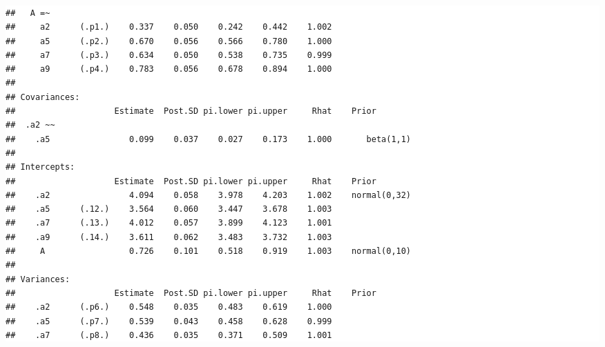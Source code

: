     ##   A =~                                                                         
    ##     a2      (.p1.)    0.337    0.050    0.242    0.442    1.002                
    ##     a5      (.p2.)    0.670    0.056    0.566    0.780    1.000                
    ##     a7      (.p3.)    0.634    0.050    0.538    0.735    0.999                
    ##     a9      (.p4.)    0.783    0.056    0.678    0.894    1.000                
    ## 
    ## Covariances:
    ##                    Estimate  Post.SD pi.lower pi.upper     Rhat    Prior       
    ##  .a2 ~~                                                                        
    ##    .a5                0.099    0.037    0.027    0.173    1.000       beta(1,1)
    ## 
    ## Intercepts:
    ##                    Estimate  Post.SD pi.lower pi.upper     Rhat    Prior       
    ##    .a2                4.094    0.058    3.978    4.203    1.002    normal(0,32)
    ##    .a5      (.12.)    3.564    0.060    3.447    3.678    1.003                
    ##    .a7      (.13.)    4.012    0.057    3.899    4.123    1.001                
    ##    .a9      (.14.)    3.611    0.062    3.483    3.732    1.003                
    ##     A                 0.726    0.101    0.518    0.919    1.003    normal(0,10)
    ## 
    ## Variances:
    ##                    Estimate  Post.SD pi.lower pi.upper     Rhat    Prior       
    ##    .a2      (.p6.)    0.548    0.035    0.483    0.619    1.000                
    ##    .a5      (.p7.)    0.539    0.043    0.458    0.628    0.999                
    ##    .a7      (.p8.)    0.436    0.035    0.371    0.509    1.001                